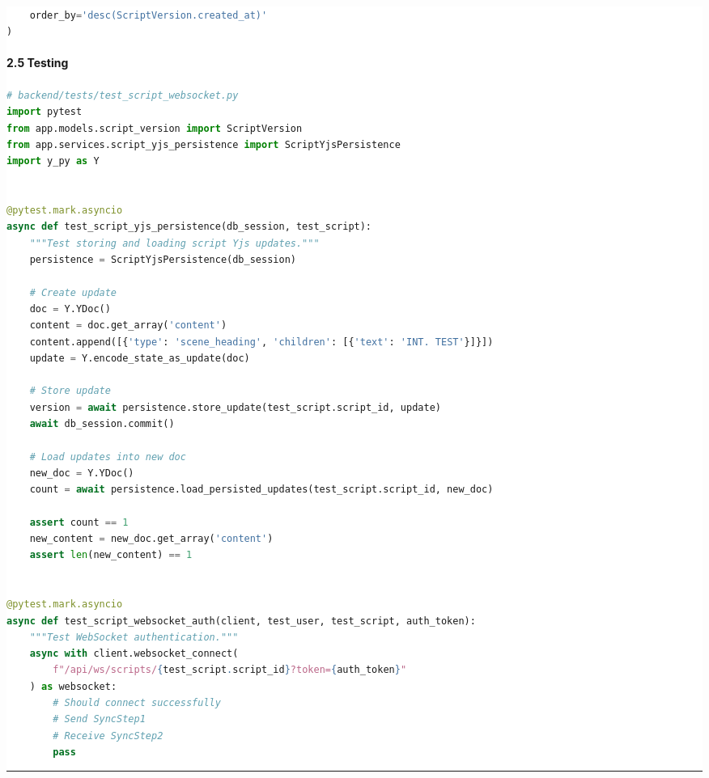 ```python
    order_by='desc(ScriptVersion.created_at)'
)
```

#### 2.5 Testing

```python
# backend/tests/test_script_websocket.py
import pytest
from app.models.script_version import ScriptVersion
from app.services.script_yjs_persistence import ScriptYjsPersistence
import y_py as Y


@pytest.mark.asyncio
async def test_script_yjs_persistence(db_session, test_script):
    """Test storing and loading script Yjs updates."""
    persistence = ScriptYjsPersistence(db_session)

    # Create update
    doc = Y.YDoc()
    content = doc.get_array('content')
    content.append([{'type': 'scene_heading', 'children': [{'text': 'INT. TEST'}]}])
    update = Y.encode_state_as_update(doc)

    # Store update
    version = await persistence.store_update(test_script.script_id, update)
    await db_session.commit()

    # Load updates into new doc
    new_doc = Y.YDoc()
    count = await persistence.load_persisted_updates(test_script.script_id, new_doc)

    assert count == 1
    new_content = new_doc.get_array('content')
    assert len(new_content) == 1


@pytest.mark.asyncio
async def test_script_websocket_auth(client, test_user, test_script, auth_token):
    """Test WebSocket authentication."""
    async with client.websocket_connect(
        f"/api/ws/scripts/{test_script.script_id}?token={auth_token}"
    ) as websocket:
        # Should connect successfully
        # Send SyncStep1
        # Receive SyncStep2
        pass
```

---
